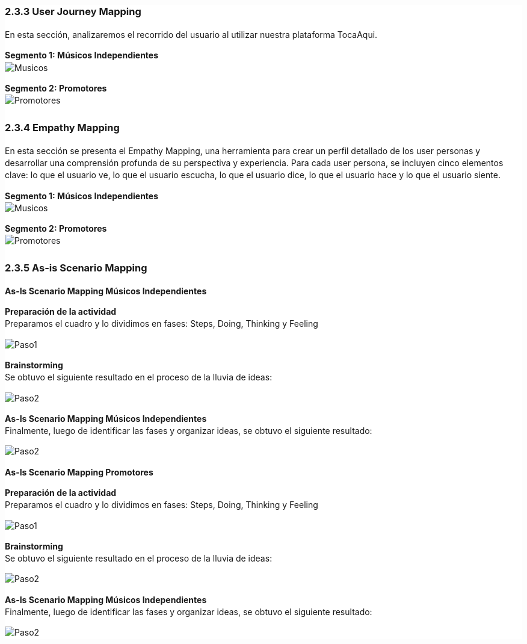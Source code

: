 ### 2.3.3  User Journey Mapping
En esta sección, analizaremos el recorrido del usuario al utilizar nuestra plataforma TocaAqui.

**Segmento 1: Músicos Independientes** <br>
<img src="/assets/musicosjourneymap.png" alt="Musicos" ></a> <br>

**Segmento 2: Promotores** <br>
<img src="/assets/PromotoresJourneymap.png" alt="Promotores" ></a> <br> 

### 2.3.4  Empathy   Mapping
En esta sección se presenta el Empathy Mapping, una herramienta para crear un perfil detallado de los user personas y desarrollar una comprensión profunda de su perspectiva y experiencia. Para cada user persona, se incluyen cinco elementos clave: lo que el usuario ve, lo que el usuario escucha, lo que el usuario dice, lo que el usuario hace y lo que el usuario siente.

**Segmento 1: Músicos Independientes** <br>
<img src="/assets/musicosEmp.png" alt="Musicos" ></a> <br>

**Segmento 2: Promotores** <br>
<img src="/assets/musicosEmpathy.png" alt="Promotores" ></a> <br>  


### 2.3.5  As-is Scenario Mapping
**As-Is Scenario Mapping Músicos Independientes** <br>

**Preparación de la actividad** <br>
Preparamos el cuadro y lo dividimos en fases: Steps, Doing, Thinking y Feeling

<img src="/assets/paso1-AsIs.png" alt="Paso1" width="700" ></a> <br>  

**Brainstorming** <br>
Se obtuvo el siguiente resultado en el proceso de la lluvia de ideas:

<img src="/assets/paso2-AsIs1.png" alt="Paso2" width="700" ></a> <br>  

**As-Is Scenario Mapping Músicos Independientes** <br>
Finalmente, luego de identificar las fases y organizar ideas, se obtuvo el siguiente resultado:

<img src="/assets/paso3-AsIs1.png" alt="Paso2" width="700" ></a> <br>  

**As-Is Scenario Mapping Promotores** <br>

**Preparación de la actividad** <br>
Preparamos el cuadro y lo dividimos en fases: Steps, Doing, Thinking y Feeling

<img src="/assets/paso1-AsIs.png" alt="Paso1" width="700" ></a> <br>  

**Brainstorming** <br>
Se obtuvo el siguiente resultado en el proceso de la lluvia de ideas:

<img src="/assets/paso2-AsIs2.png" alt="Paso2" width="700" ></a> <br>  

**As-Is Scenario Mapping Músicos Independientes** <br>
Finalmente, luego de identificar las fases y organizar ideas, se obtuvo el siguiente resultado:

<img src="/assets/paso3-AsIs2.png" alt="Paso2" width="700" ></a> <br>  

